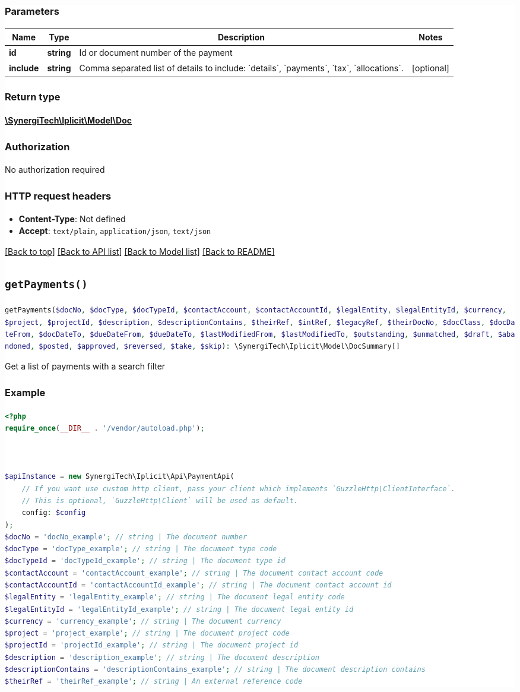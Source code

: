 ### Parameters

| Name | Type | Description  | Notes |
| ------------- | ------------- | ------------- | ------------- |
| **id** | **string**| Id or document number of the payment | |
| **include** | **string**| Comma separated list of details to include: &#x60;details&#x60;, &#x60;payments&#x60;, &#x60;tax&#x60;, &#x60;allocations&#x60;. | [optional] |

### Return type

[**\SynergiTech\Iplicit\Model\Doc**](../Model/Doc.md)

### Authorization

No authorization required

### HTTP request headers

- **Content-Type**: Not defined
- **Accept**: `text/plain`, `application/json`, `text/json`

[[Back to top]](#) [[Back to API list]](../../README.md#endpoints)
[[Back to Model list]](../../README.md#models)
[[Back to README]](../../README.md)

## `getPayments()`

```php
getPayments($docNo, $docType, $docTypeId, $contactAccount, $contactAccountId, $legalEntity, $legalEntityId, $currency, $project, $projectId, $description, $descriptionContains, $theirRef, $intRef, $legacyRef, $theirDocNo, $docClass, $docDateFrom, $docDateTo, $dueDateFrom, $dueDateTo, $lastModifiedFrom, $lastModifiedTo, $outstanding, $unmatched, $draft, $abandoned, $posted, $approved, $reversed, $take, $skip): \SynergiTech\Iplicit\Model\DocSummary[]
```

Get a list of payments with a search filter

### Example

```php
<?php
require_once(__DIR__ . '/vendor/autoload.php');



$apiInstance = new SynergiTech\Iplicit\Api\PaymentApi(
    // If you want use custom http client, pass your client which implements `GuzzleHttp\ClientInterface`.
    // This is optional, `GuzzleHttp\Client` will be used as default.
    config: $config
);
$docNo = 'docNo_example'; // string | The document number
$docType = 'docType_example'; // string | The document type code
$docTypeId = 'docTypeId_example'; // string | The document type id
$contactAccount = 'contactAccount_example'; // string | The document contact account code
$contactAccountId = 'contactAccountId_example'; // string | The document contact account id
$legalEntity = 'legalEntity_example'; // string | The document legal entity code
$legalEntityId = 'legalEntityId_example'; // string | The document legal entity id
$currency = 'currency_example'; // string | The document currency
$project = 'project_example'; // string | The document project code
$projectId = 'projectId_example'; // string | The document project id
$description = 'description_example'; // string | The document description
$descriptionContains = 'descriptionContains_example'; // string | The document description contains
$theirRef = 'theirRef_example'; // string | An external reference code
```